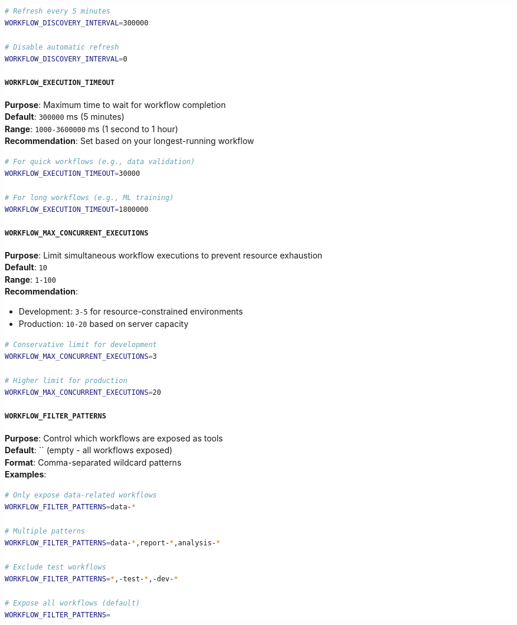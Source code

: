 ```bash
# Refresh every 5 minutes
WORKFLOW_DISCOVERY_INTERVAL=300000

# Disable automatic refresh
WORKFLOW_DISCOVERY_INTERVAL=0
```

#### `WORKFLOW_EXECUTION_TIMEOUT`
**Purpose**: Maximum time to wait for workflow completion  
**Default**: `300000` ms (5 minutes)  
**Range**: `1000-3600000` ms (1 second to 1 hour)  
**Recommendation**: Set based on your longest-running workflow

```bash
# For quick workflows (e.g., data validation)
WORKFLOW_EXECUTION_TIMEOUT=30000

# For long workflows (e.g., ML training)
WORKFLOW_EXECUTION_TIMEOUT=1800000
```

#### `WORKFLOW_MAX_CONCURRENT_EXECUTIONS`
**Purpose**: Limit simultaneous workflow executions to prevent resource exhaustion  
**Default**: `10`  
**Range**: `1-100`  
**Recommendation**: 
- Development: `3-5` for resource-constrained environments
- Production: `10-20` based on server capacity

```bash
# Conservative limit for development
WORKFLOW_MAX_CONCURRENT_EXECUTIONS=3

# Higher limit for production
WORKFLOW_MAX_CONCURRENT_EXECUTIONS=20
```

#### `WORKFLOW_FILTER_PATTERNS`
**Purpose**: Control which workflows are exposed as tools  
**Default**: `` (empty - all workflows exposed)  
**Format**: Comma-separated wildcard patterns  
**Examples**:

```bash
# Only expose data-related workflows
WORKFLOW_FILTER_PATTERNS=data-*

# Multiple patterns
WORKFLOW_FILTER_PATTERNS=data-*,report-*,analysis-*

# Exclude test workflows
WORKFLOW_FILTER_PATTERNS=*,-test-*,-dev-*

# Expose all workflows (default)
WORKFLOW_FILTER_PATTERNS=
```
